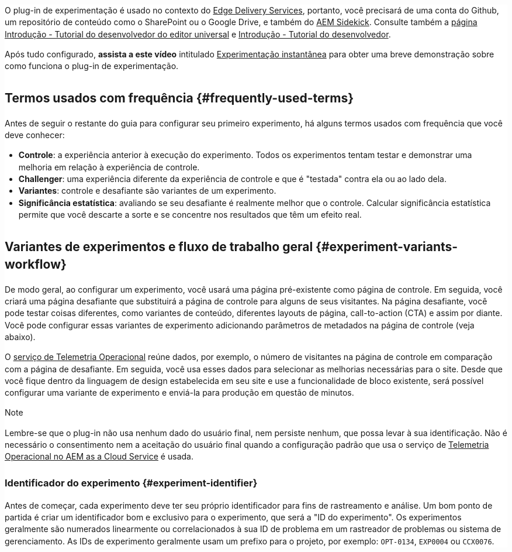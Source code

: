O plug-in de experimentação é usado no contexto do [Edge Delivery Services](/help/edge/overview.md), portanto, você precisará de uma conta do Github, um repositório de conteúdo como o SharePoint ou o Google Drive, e também do [AEM Sidekick](https://www.aem.live/docs/sidekick). Consulte também a [página Introdução - Tutorial do desenvolvedor do editor universal](https://www.aem.live/developer/tutorial) e [Introdução - Tutorial do desenvolvedor](https://www.aem.live/developer/tutorial).

Após tudo configurado, **assista a este vídeo** intitulado [Experimentação instantânea](https://business.adobe.com/br/products/experience-manager/sites/testing-optimization.html) para obter uma breve demonstração sobre como funciona o plug-in de experimentação.

## Termos usados com frequência {#frequently-used-terms}

Antes de seguir o restante do guia para configurar seu primeiro experimento, há alguns termos usados com frequência que você deve conhecer:

* **Controle**: a experiência anterior à execução do experimento. Todos os experimentos tentam testar e demonstrar uma melhoria em relação à experiência de controle.
* **Challenger**: uma experiência diferente da experiência de controle e que é &quot;testada&quot; contra ela ou ao lado dela.
* **Variantes**: controle e desafiante são variantes de um experimento.
* **Significância estatística**: avaliando se seu desafiante é realmente melhor que o controle. Calcular significância estatística permite que você descarte a sorte e se concentre nos resultados que têm um efeito real.

## Variantes de experimentos e fluxo de trabalho geral {#experiment-variants-workflow}

De modo geral, ao configurar um experimento, você usará uma página pré-existente como página de controle. Em seguida, você criará uma página desafiante que substituirá a página de controle para alguns de seus visitantes. Na página desafiante, você pode testar coisas diferentes, como variantes de conteúdo, diferentes layouts de página, call-to-action (CTA) e assim por diante. Você pode configurar essas variantes de experimento adicionando parâmetros de metadados na página de controle (veja abaixo).

O [serviço de Telemetria Operacional](/help/sites-cloud/administering/operational-telemetry-for-aem-as-a-cloud-service.md) reúne dados, por exemplo, o número de visitantes na página de controle em comparação com a página de desafiante. Em seguida, você usa esses dados para selecionar as melhorias necessárias para o site. Desde que você fique dentro da linguagem de design estabelecida em seu site e use a funcionalidade de bloco existente, será possível configurar uma variante de experimento e enviá-la para produção em questão de minutos.

>[!NOTE]
>Lembre-se que o plug-in não usa nenhum dado do usuário final, nem persiste nenhum, que possa levar à sua identificação. Não é necessário o consentimento nem a aceitação do usuário final quando a configuração padrão que usa o serviço de [Telemetria Operacional no AEM as a Cloud Service](/help/sites-cloud/administering/operational-telemetry-for-aem-as-a-cloud-service.md) é usada.

### Identificador do experimento {#experiment-identifier}

Antes de começar, cada experimento deve ter seu próprio identificador para fins de rastreamento e análise. Um bom ponto de partida é criar um identificador bom e exclusivo para o experimento, que será a &quot;ID do experimento&quot;. Os experimentos geralmente são numerados linearmente ou correlacionados à sua ID de problema em um rastreador de problemas ou sistema de gerenciamento. As IDs de experimento geralmente usam um prefixo para o projeto, por exemplo: `OPT-0134`, `EXP0004` ou `CCX0076`.

